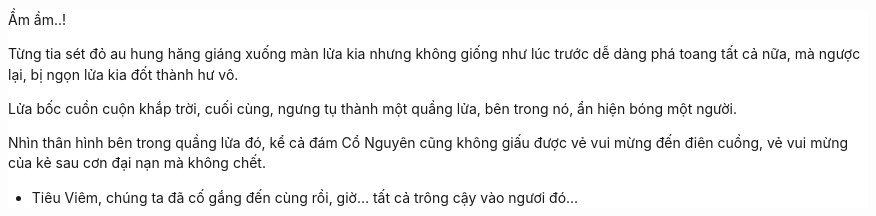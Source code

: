 Ầm ầm..!

Từng tia sét đỏ au hung hăng giáng xuống màn lửa kia nhưng không giống như lúc trước dễ dàng phá toang tất cả nữa, mà ngược lại, bị ngọn lửa kia đốt thành hư vô.

Lửa bốc cuồn cuộn khắp trời, cuối cùng, ngưng tụ thành một quầng lửa, bên trong nó, ẩn hiện bóng một người.

Nhìn thân hình bên trong quầng lửa đó, kể cả đám Cổ Nguyên cũng không giấu được vẻ vui mừng đến điên cuồng, vẻ vui mừng của kẻ sau cơn đại nạn mà không chết.

- Tiêu Viêm, chúng ta đã cố gắng đến cùng rồi, giờ… tất cả trông cậy vào ngươi đó...




